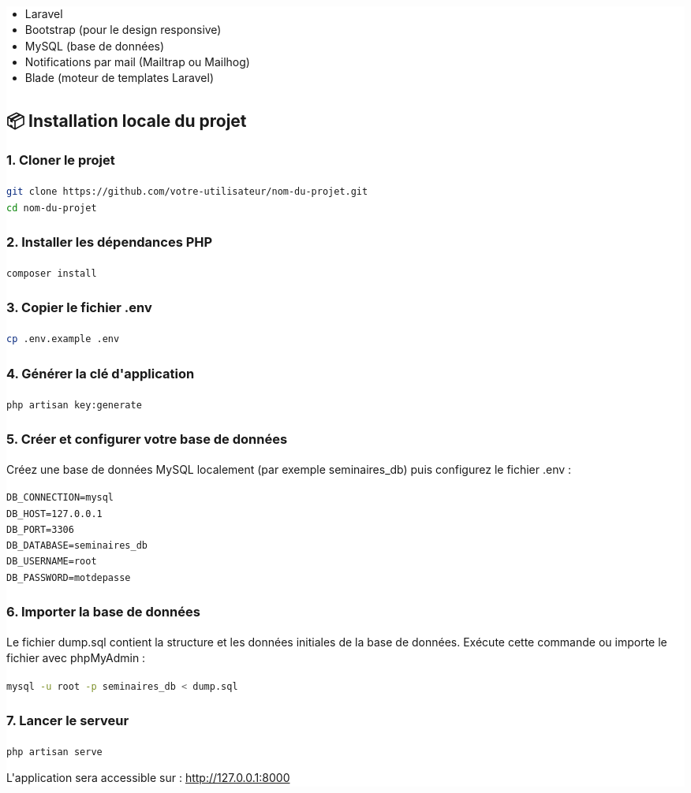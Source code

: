 - Laravel
- Bootstrap (pour le design responsive)
- MySQL (base de données)
- Notifications par mail (Mailtrap ou Mailhog)
- Blade (moteur de templates Laravel)

## 📦 Installation locale du projet

### 1. Cloner le projet

```bash
git clone https://github.com/votre-utilisateur/nom-du-projet.git
cd nom-du-projet
```
### 2. Installer les dépendances PHP

```bash
composer install
```
### 3. Copier le fichier .env

```bash
cp .env.example .env
```
### 4. Générer la clé d'application

```bash
php artisan key:generate
```
### 5. Créer et configurer votre base de données
Créez une base de données MySQL localement (par exemple seminaires_db) puis configurez le fichier .env :
```env
DB_CONNECTION=mysql
DB_HOST=127.0.0.1
DB_PORT=3306
DB_DATABASE=seminaires_db
DB_USERNAME=root
DB_PASSWORD=motdepasse
```
### 6. Importer la base de données
Le fichier dump.sql contient la structure et les données initiales de la base de données.
Exécute cette commande ou importe le fichier avec phpMyAdmin :
```bash
mysql -u root -p seminaires_db < dump.sql
```
### 7. Lancer le serveur

```bash
php artisan serve
```
L'application sera accessible sur :
http://127.0.0.1:8000
